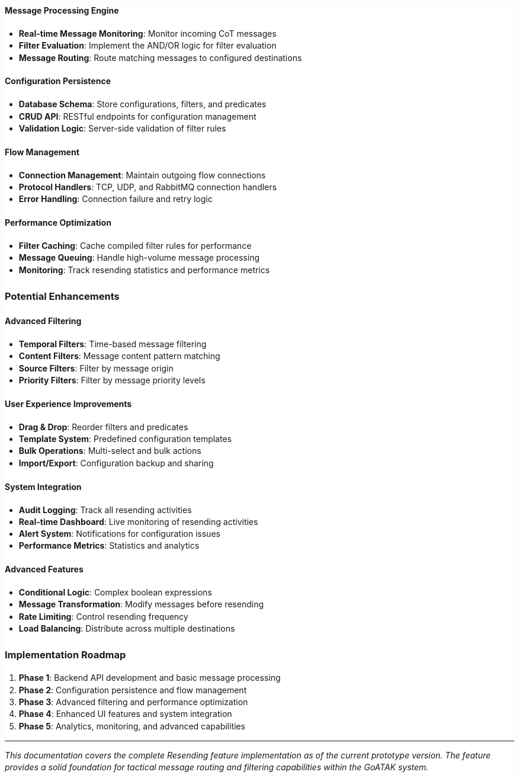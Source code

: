 #### Message Processing Engine
- **Real-time Message Monitoring**: Monitor incoming CoT messages
- **Filter Evaluation**: Implement the AND/OR logic for filter evaluation
- **Message Routing**: Route matching messages to configured destinations

#### Configuration Persistence
- **Database Schema**: Store configurations, filters, and predicates
- **CRUD API**: RESTful endpoints for configuration management
- **Validation Logic**: Server-side validation of filter rules

#### Flow Management
- **Connection Management**: Maintain outgoing flow connections
- **Protocol Handlers**: TCP, UDP, and RabbitMQ connection handlers
- **Error Handling**: Connection failure and retry logic

#### Performance Optimization
- **Filter Caching**: Cache compiled filter rules for performance
- **Message Queuing**: Handle high-volume message processing
- **Monitoring**: Track resending statistics and performance metrics

### Potential Enhancements

#### Advanced Filtering
- **Temporal Filters**: Time-based message filtering
- **Content Filters**: Message content pattern matching
- **Source Filters**: Filter by message origin
- **Priority Filters**: Filter by message priority levels

#### User Experience Improvements
- **Drag & Drop**: Reorder filters and predicates
- **Template System**: Predefined configuration templates
- **Bulk Operations**: Multi-select and bulk actions
- **Import/Export**: Configuration backup and sharing

#### System Integration
- **Audit Logging**: Track all resending activities
- **Real-time Dashboard**: Live monitoring of resending activities
- **Alert System**: Notifications for configuration issues
- **Performance Metrics**: Statistics and analytics

#### Advanced Features
- **Conditional Logic**: Complex boolean expressions
- **Message Transformation**: Modify messages before resending
- **Rate Limiting**: Control resending frequency
- **Load Balancing**: Distribute across multiple destinations

### Implementation Roadmap

1. **Phase 1**: Backend API development and basic message processing
2. **Phase 2**: Configuration persistence and flow management
3. **Phase 3**: Advanced filtering and performance optimization
4. **Phase 4**: Enhanced UI features and system integration
5. **Phase 5**: Analytics, monitoring, and advanced capabilities

---

*This documentation covers the complete Resending feature implementation as of the current prototype version. The feature provides a solid foundation for tactical message routing and filtering capabilities within the GoATAK system.*